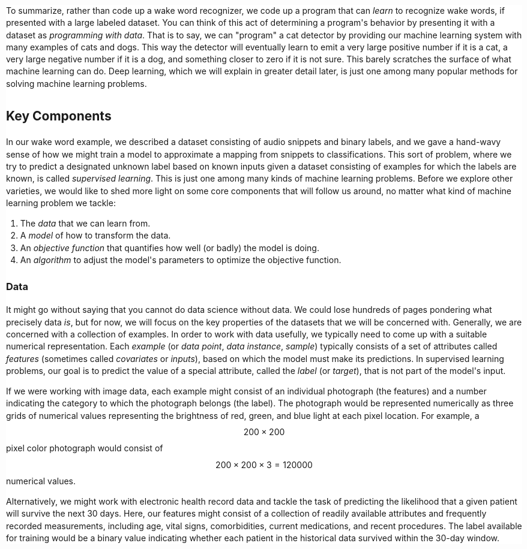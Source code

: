To summarize, rather than code up a wake word recognizer, we code up a program
that can *learn* to recognize wake words, if presented with a large labeled
dataset.  You can think of this act of determining a program's behavior by
presenting it with a dataset as *programming with data*.  That is to say, we can
"program" a cat detector by providing our machine learning system with many
examples of cats and dogs.  This way the detector will eventually learn to emit
a very large positive number if it is a cat, a very large negative number if it
is a dog, and something closer to zero if it is not sure.  This barely scratches
the surface of what machine learning can do.  Deep learning, which we will
explain in greater detail later, is just one among many popular methods for
solving machine learning problems.


## Key Components

In our wake word example, we described a dataset consisting of audio snippets
and binary labels, and we gave a hand-wavy sense of how we might train a model
to approximate a mapping from snippets to classifications.  This sort of
problem, where we try to predict a designated unknown label based on known
inputs given a dataset consisting of examples for which the labels are known, is
called *supervised learning*.  This is just one among many kinds of machine
learning problems.  Before we explore other varieties, we would like to shed
more light on some core components that will follow us around, no matter what
kind of machine learning problem we tackle:

1. The *data* that we can learn from.
1. A *model* of how to transform the data.
1. An *objective function* that quantifies how well (or badly) the model is doing.
1. An *algorithm* to adjust the model's parameters to optimize the objective function.

### Data

It might go without saying that you cannot do data science without data.  We
could lose hundreds of pages pondering what precisely data *is*, but for now, we
will focus on the key properties of the datasets that we will be concerned with.
Generally, we are concerned with a collection of examples.  In order to work
with data usefully, we typically need to come up with a suitable numerical
representation.  Each *example* (or *data point*, *data instance*, *sample*)
typically consists of a set of attributes called *features* (sometimes called
*covariates* or *inputs*), based on which the model must make its predictions.
In supervised learning problems, our goal is to predict the value of a special
attribute, called the *label* (or *target*), that is not part of the model's
input.

If we were working with image data, each example might consist of an individual
photograph (the features) and a number indicating the category to which the
photograph belongs (the label).  The photograph would be represented numerically
as three grids of numerical values representing the brightness of red, green,
and blue light at each pixel location.  For example, a $$200\times 200$$ pixel
color photograph would consist of $$200\times200\times3=120000$$ numerical
values.

Alternatively, we might work with electronic health record data and tackle the
task of predicting the likelihood that a given patient  will survive the next 30
days.  Here, our features might consist of a collection of readily available
attributes and frequently recorded measurements, including age, vital signs,
comorbidities, current medications, and recent procedures.  The label available
for training would be a binary value indicating whether each patient in the
historical data survived within the 30-day window.

